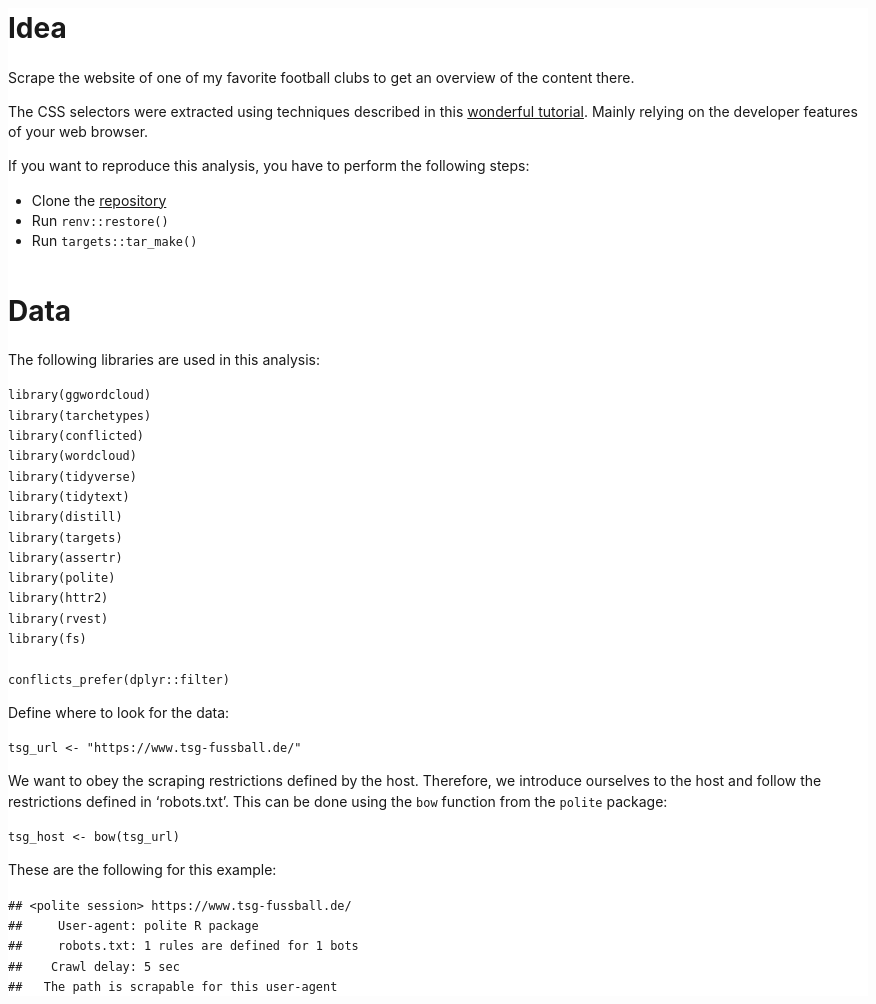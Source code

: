 # Idea

Scrape the website of one of my favorite football clubs to get an
overview of the content there.

The CSS selectors were extracted using techniques described in this
[wonderful tutorial](https://github.com/hadley/web-scraping). Mainly
relying on the developer features of your web browser.

If you want to reproduce this analysis, you have to perform the
following steps:

-   Clone the [repository]()
-   Run `renv::restore()`
-   Run `targets::tar_make()`

# Data

The following libraries are used in this analysis:

    library(ggwordcloud)
    library(tarchetypes)
    library(conflicted)
    library(wordcloud)
    library(tidyverse)
    library(tidytext)
    library(distill)
    library(targets)
    library(assertr)
    library(polite)
    library(httr2)
    library(rvest)
    library(fs)

    conflicts_prefer(dplyr::filter)

Define where to look for the data:

    tsg_url <- "https://www.tsg-fussball.de/"

We want to obey the scraping restrictions defined by the host.
Therefore, we introduce ourselves to the host and follow the
restrictions defined in ‘robots.txt’. This can be done using the `bow`
function from the `polite` package:

    tsg_host <- bow(tsg_url)

These are the following for this example:

    ## <polite session> https://www.tsg-fussball.de/
    ##     User-agent: polite R package
    ##     robots.txt: 1 rules are defined for 1 bots
    ##    Crawl delay: 5 sec
    ##   The path is scrapable for this user-agent

